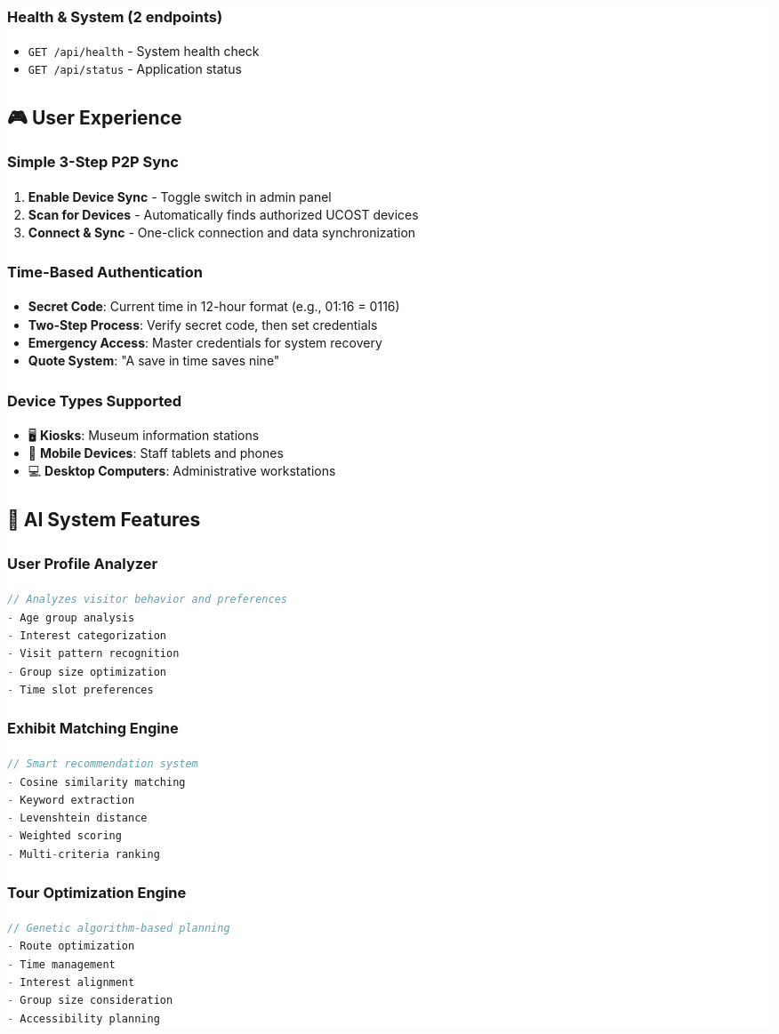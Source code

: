 ### **Health & System (2 endpoints)**
- `GET /api/health` - System health check
- `GET /api/status` - Application status

## 🎮 **User Experience**

### **Simple 3-Step P2P Sync**
1. **Enable Device Sync** - Toggle switch in admin panel
2. **Scan for Devices** - Automatically finds authorized UCOST devices
3. **Connect & Sync** - One-click connection and data synchronization

### **Time-Based Authentication**
- **Secret Code**: Current time in 12-hour format (e.g., 01:16 = 0116)
- **Two-Step Process**: Verify secret code, then set credentials
- **Emergency Access**: Master credentials for system recovery
- **Quote System**: "A save in time saves nine"

### **Device Types Supported**
- 🖥️ **Kiosks**: Museum information stations
- 📱 **Mobile Devices**: Staff tablets and phones
- 💻 **Desktop Computers**: Administrative workstations

## 🧠 **AI System Features**

### **User Profile Analyzer**
```typescript
// Analyzes visitor behavior and preferences
- Age group analysis
- Interest categorization
- Visit pattern recognition
- Group size optimization
- Time slot preferences
```

### **Exhibit Matching Engine**
```typescript
// Smart recommendation system
- Cosine similarity matching
- Keyword extraction
- Levenshtein distance
- Weighted scoring
- Multi-criteria ranking
```

### **Tour Optimization Engine**
```typescript
// Genetic algorithm-based planning
- Route optimization
- Time management
- Interest alignment
- Group size consideration
- Accessibility planning
```
